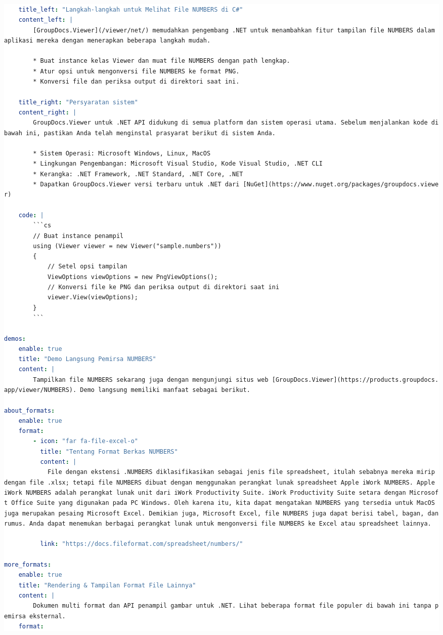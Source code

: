```yaml
    title_left: "Langkah-langkah untuk Melihat File NUMBERS di C#"
    content_left: |
        [GroupDocs.Viewer](/viewer/net/) memudahkan pengembang .NET untuk menambahkan fitur tampilan file NUMBERS dalam aplikasi mereka dengan menerapkan beberapa langkah mudah.

        * Buat instance kelas Viewer dan muat file NUMBERS dengan path lengkap.
        * Atur opsi untuk mengonversi file NUMBERS ke format PNG.
        * Konversi file dan periksa output di direktori saat ini.
        
    title_right: "Persyaratan sistem"
    content_right: |
        GroupDocs.Viewer untuk .NET API didukung di semua platform dan sistem operasi utama. Sebelum menjalankan kode di bawah ini, pastikan Anda telah menginstal prasyarat berikut di sistem Anda.

        * Sistem Operasi: Microsoft Windows, Linux, MacOS
        * Lingkungan Pengembangan: Microsoft Visual Studio, Kode Visual Studio, .NET CLI
        * Kerangka: .NET Framework, .NET Standard, .NET Core, .NET
        * Dapatkan GroupDocs.Viewer versi terbaru untuk .NET dari [NuGet](https://www.nuget.org/packages/groupdocs.viewer)
        
    code: |
        ```cs
        // Buat instance penampil
        using (Viewer viewer = new Viewer("sample.numbers"))
        {
        	// Setel opsi tampilan 
        	ViewOptions viewOptions = new PngViewOptions();
        	// Konversi file ke PNG dan periksa output di direktori saat ini 
        	viewer.View(viewOptions);
        }
        ```
        
demos:
    enable: true
    title: "Demo Langsung Pemirsa NUMBERS"
    content: |
        Tampilkan file NUMBERS sekarang juga dengan mengunjungi situs web [GroupDocs.Viewer](https://products.groupdocs.app/viewer/NUMBERS). Demo langsung memiliki manfaat sebagai berikut.
        
about_formats:
    enable: true
    format:
        - icon: "far fa-file-excel-o"
          title: "Tentang Format Berkas NUMBERS"
          content: |
            File dengan ekstensi .NUMBERS diklasifikasikan sebagai jenis file spreadsheet, itulah sebabnya mereka mirip dengan file .xlsx; tetapi file NUMBERS dibuat dengan menggunakan perangkat lunak spreadsheet Apple iWork NUMBERS. Apple iWork NUMBERS adalah perangkat lunak unit dari iWork Productivity Suite. iWork Productivity Suite setara dengan Microsoft Office Suite yang digunakan pada PC Windows. Oleh karena itu, kita dapat mengatakan NUMBERS yang tersedia untuk MacOS juga merupakan pesaing Microsoft Excel. Demikian juga, Microsoft Excel, file NUMBERS juga dapat berisi tabel, bagan, dan rumus. Anda dapat menemukan berbagai perangkat lunak untuk mengonversi file NUMBERS ke Excel atau spreadsheet lainnya.

          link: "https://docs.fileformat.com/spreadsheet/numbers/"

more_formats:
    enable: true
    title: "Rendering & Tampilan Format File Lainnya"
    content: |
        Dokumen multi format dan API penampil gambar untuk .NET. Lihat beberapa format file populer di bawah ini tanpa pemirsa eksternal.
    format: 
```